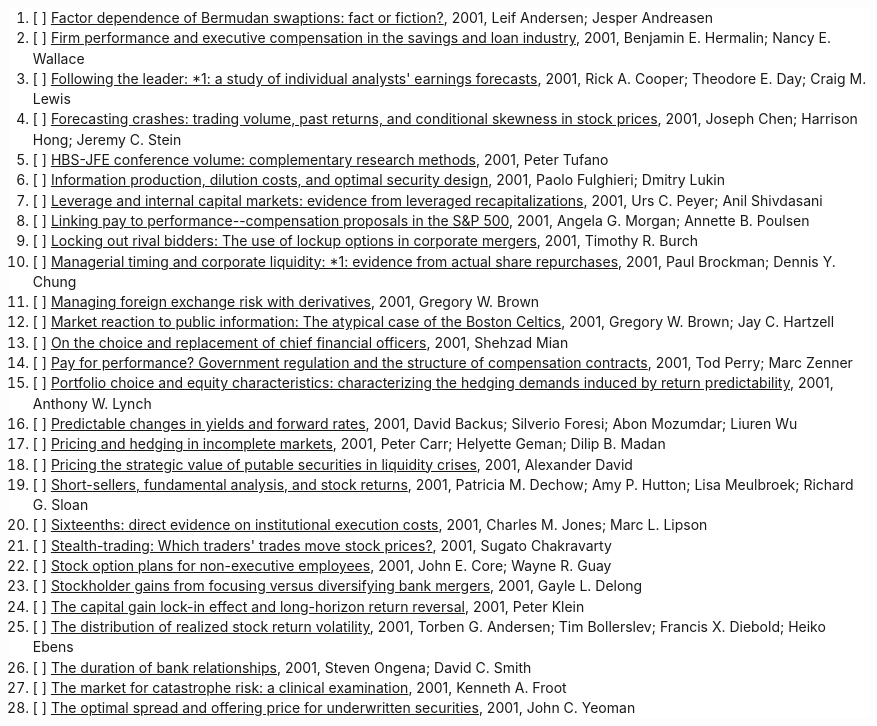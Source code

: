 1. [ ] [Factor dependence of Bermudan swaptions: fact or fiction?](http://www.sciencedirect.com/science/article/pii/S0304-405X(01)00072-1), 2001, Leif Andersen; Jesper Andreasen
1. [ ] [Firm performance and executive compensation in the savings and loan industry](http://www.sciencedirect.com/science/article/pii/S0304-405X(01)00058-7), 2001, Benjamin E. Hermalin; Nancy E. Wallace
1. [ ] [Following the leader: *1: a study of individual analysts' earnings forecasts](http://www.sciencedirect.com/science/article/pii/S0304-405X(01)00067-8), 2001, Rick A. Cooper; Theodore E. Day; Craig M. Lewis
1. [ ] [Forecasting crashes: trading volume, past returns, and conditional skewness in stock prices](http://www.sciencedirect.com/science/article/pii/S0304-405X(01)00066-6), 2001, Joseph Chen; Harrison Hong; Jeremy C. Stein
1. [ ] [HBS-JFE conference volume: complementary research methods](http://www.sciencedirect.com/science/article/pii/S0304-405X(01)00043-5), 2001, Peter Tufano
1. [ ] [Information production, dilution costs, and optimal security design](http://www.sciencedirect.com/science/article/pii/S0304-405X(01)00054-X), 2001, Paolo Fulghieri; Dmitry Lukin
1. [ ] [Leverage and internal capital markets: evidence from leveraged recapitalizations](http://www.sciencedirect.com/science/article/pii/S0304-405X(00)00094-5), 2001, Urs C. Peyer; Anil Shivdasani
1. [ ] [Linking pay to performance--compensation proposals in the S&P 500](http://www.sciencedirect.com/science/article/pii/S0304-405X(01)00084-8), 2001, Angela G. Morgan; Annette B. Poulsen
1. [ ] [Locking out rival bidders: The use of lockup options in corporate mergers](http://www.sciencedirect.com/science/article/pii/S0304-405X(01)00041-1), 2001, Timothy R. Burch
1. [ ] [Managerial timing and corporate liquidity: *1: evidence from actual share repurchases](http://www.sciencedirect.com/science/article/pii/S0304-405X(01)00068-X), 2001, Paul Brockman; Dennis Y. Chung
1. [ ] [Managing foreign exchange risk with derivatives](http://www.sciencedirect.com/science/article/pii/S0304-405X(01)00049-6), 2001, Gregory W. Brown
1. [ ] [Market reaction to public information: The atypical case of the Boston Celtics](http://www.sciencedirect.com/science/article/pii/S0304-405X(01)00047-2), 2001, Gregory W. Brown; Jay C. Hartzell
1. [ ] [On the choice and replacement of chief financial officers](http://www.sciencedirect.com/science/article/pii/S0304-405X(01)00042-3), 2001, Shehzad Mian
1. [ ] [Pay for performance? Government regulation and the structure of compensation contracts](http://www.sciencedirect.com/science/article/pii/S0304-405X(01)00083-6), 2001, Tod Perry; Marc Zenner
1. [ ] [Portfolio choice and equity characteristics: characterizing the hedging demands induced by return predictability](http://www.sciencedirect.com/science/article/pii/S0304-405X(01)00074-5), 2001, Anthony W. Lynch
1. [ ] [Predictable changes in yields and forward rates](http://www.sciencedirect.com/science/article/pii/S0304-405X(00)00088-X), 2001, David Backus; Silverio Foresi; Abon Mozumdar; Liuren Wu
1. [ ] [Pricing and hedging in incomplete markets](http://www.sciencedirect.com/science/article/pii/S0304-405X(01)00075-7), 2001, Peter Carr; Helyette Geman; Dilip B. Madan
1. [ ] [Pricing the strategic value of putable securities in liquidity crises](http://www.sciencedirect.com/science/article/pii/S0304-405X(00)00082-9), 2001, Alexander David
1. [ ] [Short-sellers, fundamental analysis, and stock returns](http://www.sciencedirect.com/science/article/pii/S0304-405X(01)00056-3), 2001, Patricia M. Dechow; Amy P. Hutton; Lisa Meulbroek; Richard G. Sloan
1. [ ] [Sixteenths: direct evidence on institutional execution costs](http://www.sciencedirect.com/science/article/pii/S0304-405X(00)00087-8), 2001, Charles M. Jones; Marc L. Lipson
1. [ ] [Stealth-trading: Which traders' trades move stock prices?](http://www.sciencedirect.com/science/article/pii/S0304-405X(01)00063-0), 2001, Sugato Chakravarty
1. [ ] [Stock option plans for non-executive employees](http://www.sciencedirect.com/science/article/pii/S0304-405X(01)00062-9), 2001, John E. Core; Wayne R. Guay
1. [ ] [Stockholder gains from focusing versus diversifying bank mergers](http://www.sciencedirect.com/science/article/pii/S0304-405X(00)00086-6), 2001, Gayle L. Delong
1. [ ] [The capital gain lock-in effect and long-horizon return reversal](http://www.sciencedirect.com/science/article/pii/S0304-405X(00)00081-7), 2001, Peter Klein
1. [ ] [The distribution of realized stock return volatility](http://www.sciencedirect.com/science/article/pii/S0304-405X(01)00055-1), 2001, Torben G. Andersen; Tim Bollerslev; Francis X. Diebold; Heiko Ebens
1. [ ] [The duration of bank relationships](http://www.sciencedirect.com/science/article/pii/S0304-405X(01)00069-1), 2001, Steven Ongena; David C. Smith
1. [ ] [The market for catastrophe risk: a clinical examination](http://www.sciencedirect.com/science/article/pii/S0304-405X(01)00052-6), 2001, Kenneth A. Froot
1. [ ] [The optimal spread and offering price for underwritten securities](http://www.sciencedirect.com/science/article/pii/S0304-405X(01)00076-9), 2001, John C. Yeoman